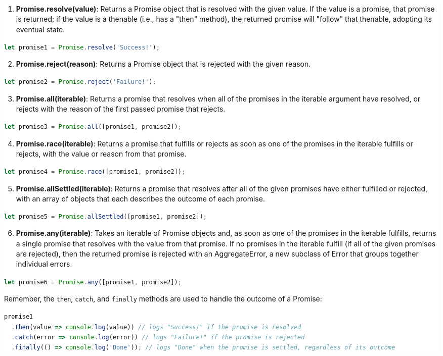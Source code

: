 1. **Promise.resolve(value)**: Returns a Promise object that is resolved with the given value. If the value is a promise, that promise
is returned; if the value is a thenable (i.e., has a "then" method), the returned promise will "follow" that thenable, adopting its
eventual state.

```javascript
let promise1 = Promise.resolve('Success!');
```

2. **Promise.reject(reason)**: Returns a Promise object that is rejected with the given reason.

```javascript
let promise2 = Promise.reject('Failure!');
```

3. **Promise.all(iterable)**: Returns a promise that resolves when all of the promises in the iterable argument have resolved, or
rejects with the reason of the first passed promise that rejects.

```javascript
let promise3 = Promise.all([promise1, promise2]);
```

4. **Promise.race(iterable)**: Returns a promise that fulfills or rejects as soon as one of the promises in the iterable fulfills or
rejects, with the value or reason from that promise.

```javascript
let promise4 = Promise.race([promise1, promise2]);
```

5. **Promise.allSettled(iterable)**: Returns a promise that resolves after all of the given promises have either fulfilled or
rejected, with an array of objects that each describes the outcome of each promise.

```javascript
let promise5 = Promise.allSettled([promise1, promise2]);
```

6. **Promise.any(iterable)**: Takes an iterable of Promise objects and, as soon as one of the promises in the iterable fulfills,
returns a single promise that resolves with the value from that promise. If no promises in the iterable fulfill (if all of the given
promises are rejected), then the returned promise is rejected with an AggregateError, a new subclass of Error that groups together
individual errors.

```javascript
let promise6 = Promise.any([promise1, promise2]);
```

Remember, the `then`, `catch`, and `finally` methods are used to handle the outcome of a Promise:

```javascript
promise1
  .then(value => console.log(value)) // logs "Success!" if the promise is resolved
  .catch(error => console.log(error)) // logs "Failure!" if the promise is rejected
  .finally(() => console.log('Done')); // logs "Done" when the promise is settled, regardless of its outcome
```
